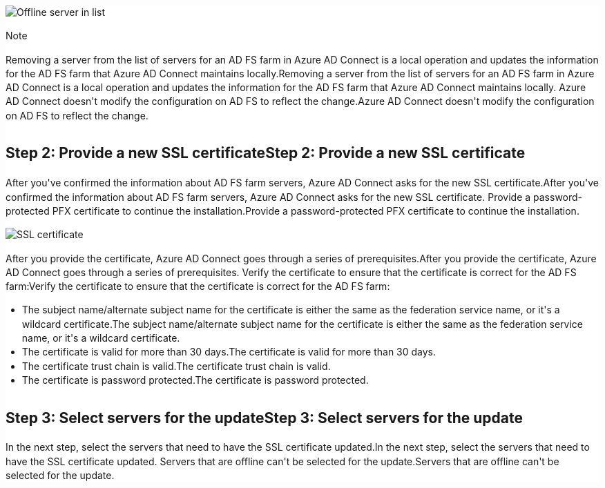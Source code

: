 ![Offline server in list](https://docstestmedia1.blob.core.windows.net/azure-media/articles/active-directory/connect/media/active-directory-aadconnectfed-ssl-update/offlineserverlist.png)

>[!NOTE]
> <span data-ttu-id="18424-125">Removing a server from the list of servers for an AD FS farm in Azure AD Connect is a local operation and updates the information for the AD FS farm that Azure AD Connect maintains locally.</span><span class="sxs-lookup"><span data-stu-id="18424-125">Removing a server from the list of servers for an AD FS farm in Azure AD Connect is a local operation and updates the information for the AD FS farm that Azure AD Connect maintains locally.</span></span> <span data-ttu-id="18424-126">Azure AD Connect doesn't modify the configuration on AD FS to reflect the change.</span><span class="sxs-lookup"><span data-stu-id="18424-126">Azure AD Connect doesn't modify the configuration on AD FS to reflect the change.</span></span>    

## <a name="step-2-provide-a-new-ssl-certificate"></a><span data-ttu-id="18424-127">Step 2: Provide a new SSL certificate</span><span class="sxs-lookup"><span data-stu-id="18424-127">Step 2: Provide a new SSL certificate</span></span>

<span data-ttu-id="18424-128">After you've confirmed the information about AD FS farm servers, Azure AD Connect asks for the new SSL certificate.</span><span class="sxs-lookup"><span data-stu-id="18424-128">After you've confirmed the information about AD FS farm servers, Azure AD Connect asks for the new SSL certificate.</span></span> <span data-ttu-id="18424-129">Provide a password-protected PFX certificate to continue the installation.</span><span class="sxs-lookup"><span data-stu-id="18424-129">Provide a password-protected PFX certificate to continue the installation.</span></span>

![SSL certificate](https://docstestmedia1.blob.core.windows.net/azure-media/articles/active-directory/connect/media/active-directory-aadconnectfed-ssl-update/certificate.png)

<span data-ttu-id="18424-131">After you provide the certificate, Azure AD Connect goes through a series of prerequisites.</span><span class="sxs-lookup"><span data-stu-id="18424-131">After you provide the certificate, Azure AD Connect goes through a series of prerequisites.</span></span> <span data-ttu-id="18424-132">Verify the certificate to ensure that the certificate is correct for the AD FS farm:</span><span class="sxs-lookup"><span data-stu-id="18424-132">Verify the certificate to ensure that the certificate is correct for the AD FS farm:</span></span>

-   <span data-ttu-id="18424-133">The subject name/alternate subject name for the certificate is either the same as the federation service name, or it's a wildcard certificate.</span><span class="sxs-lookup"><span data-stu-id="18424-133">The subject name/alternate subject name for the certificate is either the same as the federation service name, or it's a wildcard certificate.</span></span>
-   <span data-ttu-id="18424-134">The certificate is valid for more than 30 days.</span><span class="sxs-lookup"><span data-stu-id="18424-134">The certificate is valid for more than 30 days.</span></span>
-   <span data-ttu-id="18424-135">The certificate trust chain is valid.</span><span class="sxs-lookup"><span data-stu-id="18424-135">The certificate trust chain is valid.</span></span>
-   <span data-ttu-id="18424-136">The certificate is password protected.</span><span class="sxs-lookup"><span data-stu-id="18424-136">The certificate is password protected.</span></span>

## <a name="step-3-select-servers-for-the-update"></a><span data-ttu-id="18424-137">Step 3: Select servers for the update</span><span class="sxs-lookup"><span data-stu-id="18424-137">Step 3: Select servers for the update</span></span>

<span data-ttu-id="18424-138">In the next step, select the servers that need to have the SSL certificate updated.</span><span class="sxs-lookup"><span data-stu-id="18424-138">In the next step, select the servers that need to have the SSL certificate updated.</span></span> <span data-ttu-id="18424-139">Servers that are offline can't be selected for the update.</span><span class="sxs-lookup"><span data-stu-id="18424-139">Servers that are offline can't be selected for the update.</span></span>
